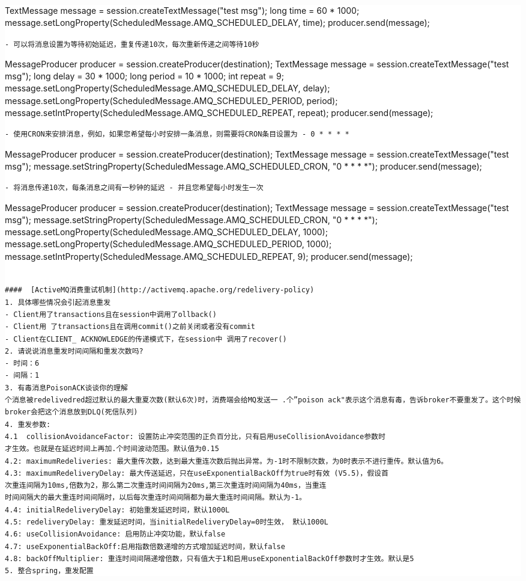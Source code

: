 TextMessage message = session.createTextMessage("test msg");
long time = 60 * 1000;
message.setLongProperty(ScheduledMessage.AMQ_SCHEDULED_DELAY, time);
producer.send(message);
```
- 可以将消息设置为等待初始延迟，重复传递10次，每次重新传递之间等待10秒
```
MessageProducer producer = session.createProducer(destination);
TextMessage message = session.createTextMessage("test msg");
long delay = 30 * 1000;
long period = 10 * 1000;
int repeat = 9;
message.setLongProperty(ScheduledMessage.AMQ_SCHEDULED_DELAY, delay);
message.setLongProperty(ScheduledMessage.AMQ_SCHEDULED_PERIOD, period);
message.setIntProperty(ScheduledMessage.AMQ_SCHEDULED_REPEAT, repeat);
producer.send(message);
```
- 使用CRON来安排消息，例如，如果您希望每小时安排一条消息，则需要将CRON条目设置为 - 0 * * * *
```
MessageProducer producer = session.createProducer(destination);
TextMessage message = session.createTextMessage("test msg");
message.setStringProperty(ScheduledMessage.AMQ_SCHEDULED_CRON, "0 * * * *");
producer.send(message);
```
- 将消息传递10次，每条消息之间有一秒钟的延迟 - 并且您希望每小时发生一次
```
MessageProducer producer = session.createProducer(destination);
TextMessage message = session.createTextMessage("test msg");
message.setStringProperty(ScheduledMessage.AMQ_SCHEDULED_CRON, "0 * * * *");
message.setLongProperty(ScheduledMessage.AMQ_SCHEDULED_DELAY, 1000);
message.setLongProperty(ScheduledMessage.AMQ_SCHEDULED_PERIOD, 1000);
message.setIntProperty(ScheduledMessage.AMQ_SCHEDULED_REPEAT, 9);
producer.send(message);
```

####  [ActiveMQ消费重试机制](http://activemq.apache.org/redelivery-policy)
1. 具体哪些情况会引起消息重发
- Client用了transactions且在session中调用了ollback()
- Client用 了transactions且在调用commit()之前关闭或者没有commit
- Client在CLIENT_ ACKNOWLEDGE的传递模式下，在session中 调用了recover()
2. 请说说消息重发时间间隔和重发次数吗?
- 时间：6
- 间隔：1
3. 有毒消息PoisonACK谈谈你的理解
个消息被redelivedred超过默认的最大重夏次数(默认6次)时，消费端会给MQ发送一 .个”poison ack"表示这个消息有毒，告诉broker不要重发了。这个时候broker会把这个消息放到DLQ(死信队列)
4. 重发参数:   
4.1  collisionAvoidanceFactor: 设置防止冲突范围的正负百分比，只有启用useCollisionAvoidance参数时
才生效。也就是在延迟时间上再加.个时间波动范围。默认值为0.15   
4.2: maximumRedeliveries: 最大重传次数，达到最大重连次数后抛出异常。为-1时不限制次数，为0时表示不进行重传。默认值为6。
4.3: maximumRedeliveryDelay: 最大传送延迟，只在useExponentialBackOff为true时有效 (V5.5)，假设首
次重连间隔为10ms,倍数为2，那么第二次重连时间间隔为20ms,第三次重连时间间隔为40ms，当重连
时间间隔大的最大重连时间间隔时，以后每次重连时间间隔都为最大重连时间间隔。默认为-1。  
4.4: initialRedeliveryDelay: 初始重发延迟时间，默认1000L  
4.5: redeliveryDelay: 重发延迟时间，当initialRedeliveryDelay=0时生效， 默认1000L  
4.6: useCollisionAvoidance: 启用防止冲突功能，默认false   
4.7: useExponentialBackOff:启用指数倍数递增的方式增加延迟时间，默认false   
4.8: backOffMultiplier: 重连时间间隔递增倍数，只有值大于1和启用useExponentialBackOff参数时才生效。默认是5
5. 整合spring，重发配置
```
